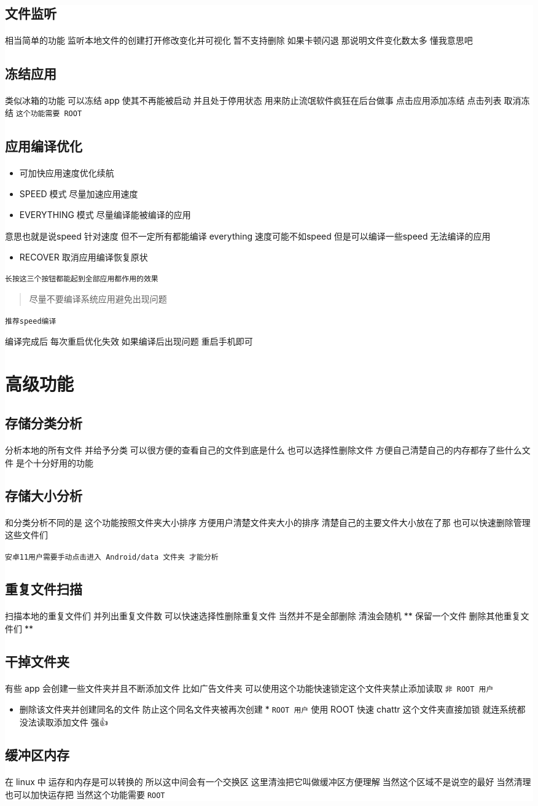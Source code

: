 ## 文件监听
相当简单的功能 监听本地文件的创建打开修改变化并可视化 暂不支持删除 如果卡顿闪退 那说明文件变化数太多 懂我意思吧

## 冻结应用
类似冰箱的功能 可以冻结 app 使其不再能被启动 并且处于停用状态 用来防止流氓软件疯狂在后台做事
点击应用添加冻结 点击列表 取消冻结
` 这个功能需要 ROOT `

## 应用编译优化
* 可加快应用速度优化续航

* SPEED 模式 尽量加速应用速度

* EVERYTHING 模式 尽量编译能被编译的应用

意思也就是说speed 针对速度 但不一定所有都能编译 everything 速度可能不如speed 但是可以编译一些speed 无法编译的应用

* RECOVER 取消应用编译恢复原状

` 长按这三个按钮都能起到全部应用都作用的效果 `

> 尽量不要编译系统应用避免出现问题

`推荐speed编译`

编译完成后 每次重启优化失效 如果编译后出现问题 重启手机即可

# 高级功能

## 存储分类分析
分析本地的所有文件 并给予分类 可以很方便的查看自己的文件到底是什么 也可以选择性删除文件 方便自己清楚自己的内存都存了些什么文件 是个十分好用的功能

## 存储大小分析
和分类分析不同的是 这个功能按照文件夹大小排序 方便用户清楚文件夹大小的排序 清楚自己的主要文件大小放在了那 也可以快速删除管理这些文件们

` 安卓11用户需要手动点击进入 Android/data 文件夹 才能分析 `

## 重复文件扫描
扫描本地的重复文件们 并列出重复文件数 可以快速选择性删除重复文件 当然并不是全部删除 清浊会随机 ** 保留一个文件 删除其他重复文件们 **

## 干掉文件夹
有些 app 会创建一些文件夹并且不断添加文件 比如广告文件夹 可以使用这个功能快速锁定这个文件夹禁止添加读取
` 非 ROOT 用户 `
* 删除该文件夹并创建同名的文件 防止这个同名文件夹被再次创建 *
` ROOT 用户 `
使用 ROOT 快速 chattr 这个文件夹直接加锁 就连系统都没法读取添加文件 强👍

## 缓冲区内存
在 linux 中 运存和内存是可以转换的 所以这中间会有一个交换区 这里清浊把它叫做缓冲区方便理解 当然这个区域不是说空的最好 当然清理也可以加快运存把 当然这个功能需要 ` ROOT `
